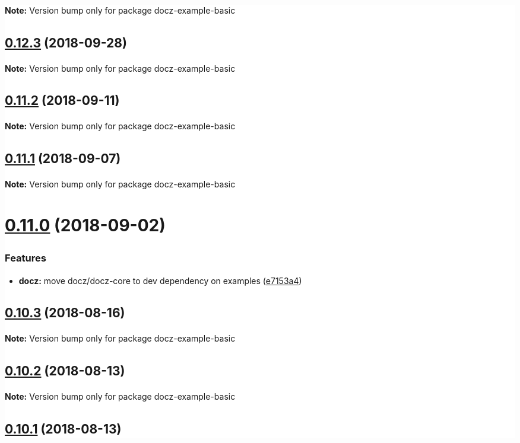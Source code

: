 **Note:** Version bump only for package docz-example-basic

<a name="0.12.3"></a>

## [0.12.3](https://github.com/pedronauck/docz/compare/v0.12.2...v0.12.3) (2018-09-28)

**Note:** Version bump only for package docz-example-basic

<a name="0.11.2"></a>

## [0.11.2](https://github.com/pedronauck/docz/compare/v0.11.1...v0.11.2) (2018-09-11)

**Note:** Version bump only for package docz-example-basic

<a name="0.11.1"></a>

## [0.11.1](https://github.com/pedronauck/docz/compare/v0.11.0...v0.11.1) (2018-09-07)

**Note:** Version bump only for package docz-example-basic

<a name="0.11.0"></a>

# [0.11.0](https://github.com/pedronauck/docz/compare/v0.10.3...v0.11.0) (2018-09-02)

### Features

- **docz:** move docz/docz-core to dev dependency on examples ([e7153a4](https://github.com/pedronauck/docz/commit/e7153a4))

<a name="0.10.3"></a>

## [0.10.3](https://github.com/pedronauck/docz/compare/v0.9.6...v0.10.3) (2018-08-16)

**Note:** Version bump only for package docz-example-basic

<a name="0.10.2"></a>

## [0.10.2](https://github.com/pedronauck/docz/compare/v0.10.1...v0.10.2) (2018-08-13)

**Note:** Version bump only for package docz-example-basic

<a name="0.10.1"></a>

## [0.10.1](https://github.com/pedronauck/docz/compare/v0.10.0...v0.10.1) (2018-08-13)
